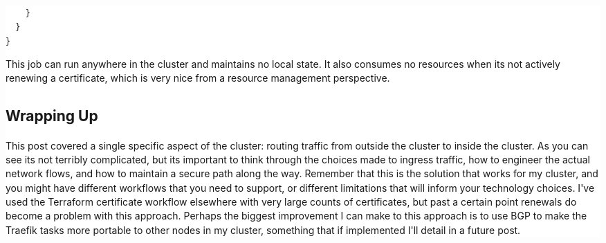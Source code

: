 ```hcl
    }
  }
}
```

This job can run anywhere in the cluster and maintains no local state.
It also consumes no resources when its not actively renewing a
certificate, which is very nice from a resource management
perspective.

## Wrapping Up

This post covered a single specific aspect of the cluster: routing
traffic from outside the cluster to inside the cluster.  As you can
see its not terribly complicated, but its important to think through
the choices made to ingress traffic, how to engineer the actual
network flows, and how to maintain a secure path along the way.
Remember that this is the solution that works for my cluster, and you
might have different workflows that you need to support, or different
limitations that will inform your technology choices.  I've used the
Terraform certificate workflow elsewhere with very large counts of
certificates, but past a certain point renewals do become a problem
with this approach.  Perhaps the biggest improvement I can make to
this approach is to use BGP to make the Traefik tasks more portable to
other nodes in my cluster, something that if implemented I'll detail
in a future post.
